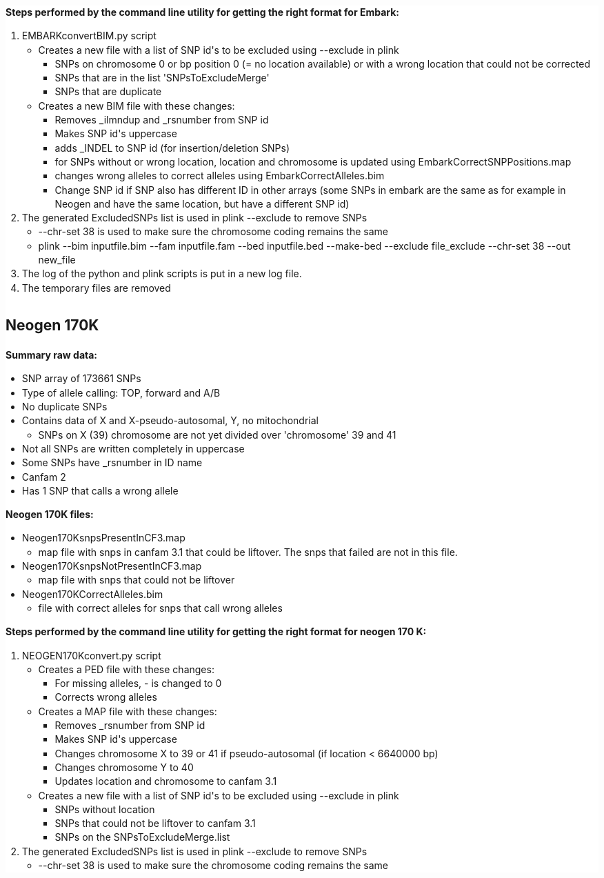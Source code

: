 **Steps performed by the command line utility for getting the right format for Embark:**
1. EMBARKconvertBIM.py script
   - Creates a new file with a list of SNP id's to be excluded using --exclude in plink
     - SNPs on chromosome 0 or bp position 0 (= no location available) or with a wrong location that could not be corrected
     - SNPs that are in the list 'SNPsToExcludeMerge'
     - SNPs that are duplicate
   - Creates a new BIM file with these changes:
     - Removes _ilmndup and _rsnumber from SNP id
     - Makes SNP id's uppercase
     - adds _INDEL to SNP id (for insertion/deletion SNPs)
     - for SNPs without or wrong location, location and chromosome is updated using EmbarkCorrectSNPPositions.map
     - changes wrong alleles to correct alleles using EmbarkCorrectAlleles.bim
     - Change SNP id if SNP also has different ID in other arrays (some SNPs in embark are the same as for example in 
     Neogen and have the same location, but have a different SNP id)
2. The generated ExcludedSNPs list is used in plink --exclude to remove SNPs
   - --chr-set 38 is used to make sure the chromosome coding remains the same
   - plink --bim inputfile.bim --fam inputfile.fam --bed inputfile.bed --make-bed --exclude file_exclude --chr-set 38 --out new_file
3. The log of the python and plink scripts is put in a new log file.
4. The temporary files are removed

## Neogen 170K

**Summary raw data:**
- SNP array of 173661 SNPs
- Type of allele calling: TOP, forward and A/B
- No duplicate SNPs
- Contains data of X and X-pseudo-autosomal, Y, no mitochondrial
  - SNPs on X (39) chromosome are not yet divided over 'chromosome' 39 and 41
- Not all SNPs are written completely in uppercase
- Some SNPs have _rsnumber in ID name
- Canfam 2
- Has 1 SNP that calls a wrong allele

**Neogen 170K files:**
- Neogen170KsnpsPresentInCF3.map 
  - map file with snps in canfam 3.1 that could be liftover. The snps that failed are not in this file.
- Neogen170KsnpsNotPresentInCF3.map 
  - map file with snps that could not be liftover
- Neogen170KCorrectAlleles.bim
  - file with correct alleles for snps that call wrong alleles

**Steps performed by the command line utility for getting the right format for neogen 170 K:**
1. NEOGEN170Kconvert.py script
   - Creates a PED file with these changes:
     - For missing alleles, - is changed to 0
     - Corrects wrong alleles
   - Creates a MAP file with these changes:
     - Removes _rsnumber from SNP id 
     - Makes SNP id's uppercase
     - Changes chromosome X to 39 or 41 if pseudo-autosomal (if location < 6640000 bp)
     - Changes chromosome Y to 40
     - Updates location and chromosome to canfam 3.1
   - Creates a new file with a list of SNP id's to be excluded using --exclude in plink
     - SNPs without location
     - SNPs that could not be liftover to canfam 3.1
     - SNPs on the SNPsToExcludeMerge.list
2. The generated ExcludedSNPs list is used in plink --exclude to remove SNPs
   - --chr-set 38 is used to make sure the chromosome coding remains the same